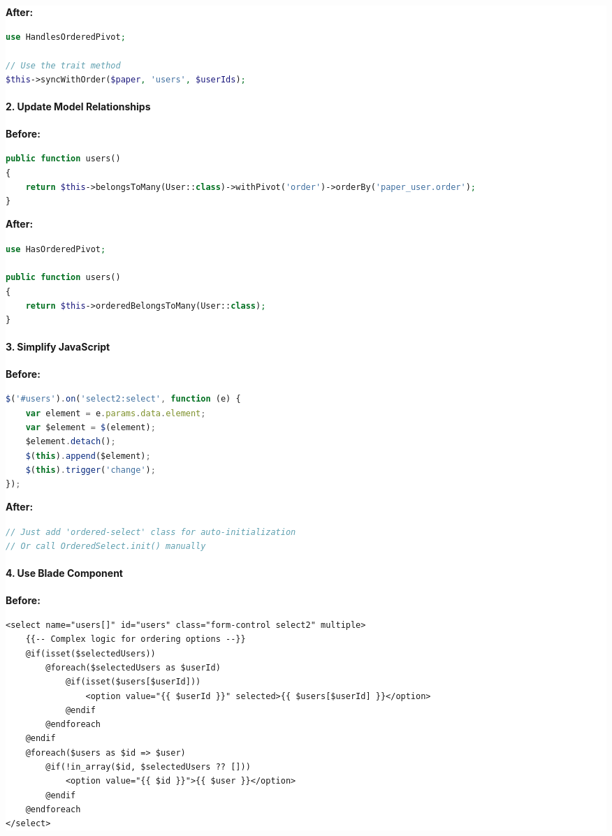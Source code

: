 **After:**
```php
use HandlesOrderedPivot;

// Use the trait method
$this->syncWithOrder($paper, 'users', $userIds);
```

#### 2. Update Model Relationships

**Before:**
```php
public function users()
{
    return $this->belongsToMany(User::class)->withPivot('order')->orderBy('paper_user.order');
}
```

**After:**
```php
use HasOrderedPivot;

public function users()
{
    return $this->orderedBelongsToMany(User::class);
}
```

#### 3. Simplify JavaScript

**Before:**
```javascript
$('#users').on('select2:select', function (e) {
    var element = e.params.data.element;
    var $element = $(element);
    $element.detach();
    $(this).append($element);
    $(this).trigger('change');
});
```

**After:**
```javascript
// Just add 'ordered-select' class for auto-initialization
// Or call OrderedSelect.init() manually
```

#### 4. Use Blade Component

**Before:**
```blade
<select name="users[]" id="users" class="form-control select2" multiple>
    {{-- Complex logic for ordering options --}}
    @if(isset($selectedUsers))
        @foreach($selectedUsers as $userId)
            @if(isset($users[$userId]))
                <option value="{{ $userId }}" selected>{{ $users[$userId] }}</option>
            @endif
        @endforeach
    @endif
    @foreach($users as $id => $user)
        @if(!in_array($id, $selectedUsers ?? []))
            <option value="{{ $id }}">{{ $user }}</option>
        @endif
    @endforeach
</select>
```
